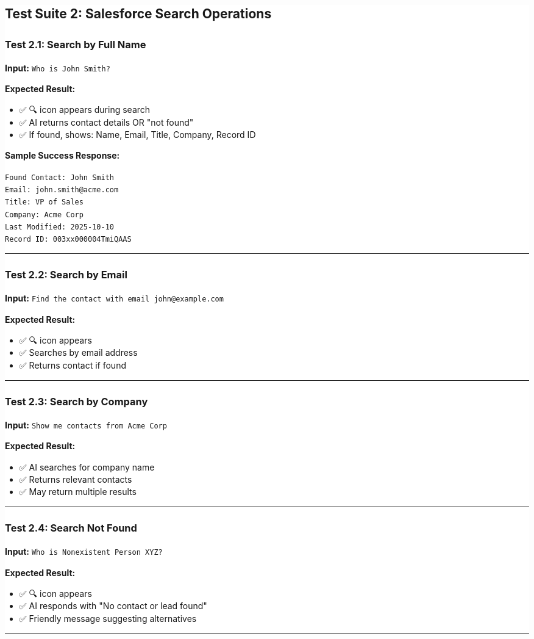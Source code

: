 
## Test Suite 2: Salesforce Search Operations

### Test 2.1: Search by Full Name
**Input:** `Who is John Smith?`

**Expected Result:**
- ✅ 🔍 icon appears during search
- ✅ AI returns contact details OR "not found"
- ✅ If found, shows: Name, Email, Title, Company, Record ID

**Sample Success Response:**
```
Found Contact: John Smith
Email: john.smith@acme.com
Title: VP of Sales
Company: Acme Corp
Last Modified: 2025-10-10
Record ID: 003xx000004TmiQAAS
```

---

### Test 2.2: Search by Email
**Input:** `Find the contact with email john@example.com`

**Expected Result:**
- ✅ 🔍 icon appears
- ✅ Searches by email address
- ✅ Returns contact if found

---

### Test 2.3: Search by Company
**Input:** `Show me contacts from Acme Corp`

**Expected Result:**
- ✅ AI searches for company name
- ✅ Returns relevant contacts
- ✅ May return multiple results

---

### Test 2.4: Search Not Found
**Input:** `Who is Nonexistent Person XYZ?`

**Expected Result:**
- ✅ 🔍 icon appears
- ✅ AI responds with "No contact or lead found"
- ✅ Friendly message suggesting alternatives

---
